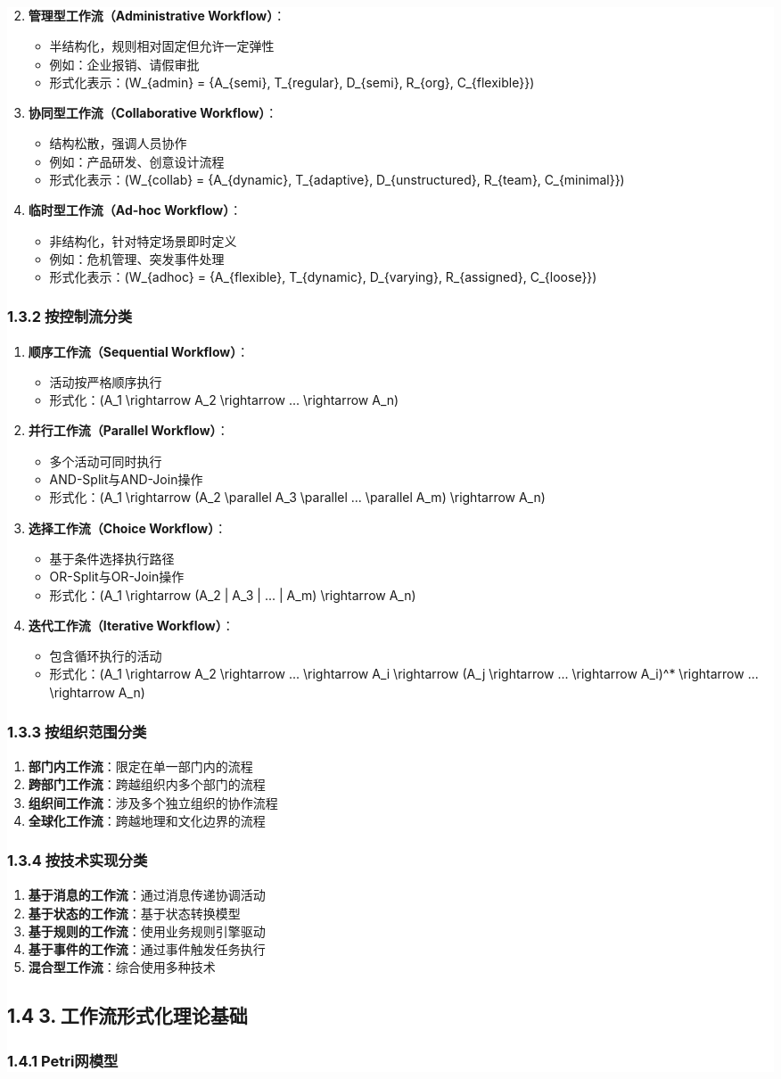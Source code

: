 2. **管理型工作流（Administrative Workflow）**：
   - 半结构化，规则相对固定但允许一定弹性
   - 例如：企业报销、请假审批
   - 形式化表示：\(W_{admin} = \{A_{semi}, T_{regular}, D_{semi}, R_{org}, C_{flexible}\}\)

3. **协同型工作流（Collaborative Workflow）**：
   - 结构松散，强调人员协作
   - 例如：产品研发、创意设计流程
   - 形式化表示：\(W_{collab} = \{A_{dynamic}, T_{adaptive}, D_{unstructured}, R_{team}, C_{minimal}\}\)

4. **临时型工作流（Ad-hoc Workflow）**：
   - 非结构化，针对特定场景即时定义
   - 例如：危机管理、突发事件处理
   - 形式化表示：\(W_{adhoc} = \{A_{flexible}, T_{dynamic}, D_{varying}, R_{assigned}, C_{loose}\}\)

### 1.3.2 按控制流分类

1. **顺序工作流（Sequential Workflow）**：
   - 活动按严格顺序执行
   - 形式化：\(A_1 \rightarrow A_2 \rightarrow ... \rightarrow A_n\)

2. **并行工作流（Parallel Workflow）**：
   - 多个活动可同时执行
   - AND-Split与AND-Join操作
   - 形式化：\(A_1 \rightarrow (A_2 \parallel A_3 \parallel ... \parallel A_m) \rightarrow A_n\)

3. **选择工作流（Choice Workflow）**：
   - 基于条件选择执行路径
   - OR-Split与OR-Join操作
   - 形式化：\(A_1 \rightarrow (A_2 | A_3 | ... | A_m) \rightarrow A_n\)

4. **迭代工作流（Iterative Workflow）**：
   - 包含循环执行的活动
   - 形式化：\(A_1 \rightarrow A_2 \rightarrow ... \rightarrow A_i \rightarrow (A_j \rightarrow ... \rightarrow A_i)^* \rightarrow ... \rightarrow A_n\)

### 1.3.3 按组织范围分类

1. **部门内工作流**：限定在单一部门内的流程
2. **跨部门工作流**：跨越组织内多个部门的流程
3. **组织间工作流**：涉及多个独立组织的协作流程
4. **全球化工作流**：跨越地理和文化边界的流程

### 1.3.4 按技术实现分类

1. **基于消息的工作流**：通过消息传递协调活动
2. **基于状态的工作流**：基于状态转换模型
3. **基于规则的工作流**：使用业务规则引擎驱动
4. **基于事件的工作流**：通过事件触发任务执行
5. **混合型工作流**：综合使用多种技术

## 1.4 3. 工作流形式化理论基础

### 1.4.1 Petri网模型
